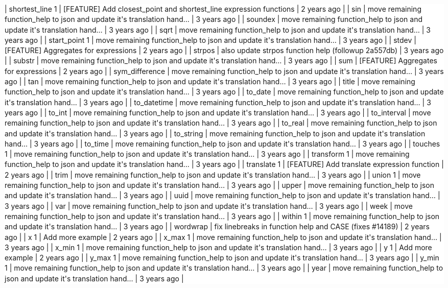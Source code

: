 | shortest\_line 1 | \[FEATURE\] Add closest\_point and shortest\_line expression functions | 2 years ago |
| sin | move remaining function\_help to json and update it's translation hand… | 3 years ago |
| soundex | move remaining function\_help to json and update it's translation hand… | 3 years ago |
| sqrt | move remaining function\_help to json and update it's translation hand… | 3 years ago |
| start\_point 1 | move remaining function\_help to json and update it's translation hand… | 3 years ago |
| stdev | \[FEATURE\] Aggregates for expressions | 2 years ago |
| strpos | also update strpos function help \(followup 2a557db\) | 3 years ago |
| substr | move remaining function\_help to json and update it's translation hand… | 3 years ago |
| sum | \[FEATURE\] Aggregates for expressions | 2 years ago |
| sym\_difference | move remaining function\_help to json and update it's translation hand… | 3 years ago |
| tan | move remaining function\_help to json and update it's translation hand… | 3 years ago |
| title | move remaining function\_help to json and update it's translation hand… | 3 years ago |
| to\_date | move remaining function\_help to json and update it's translation hand… | 3 years ago |
| to\_datetime | move remaining function\_help to json and update it's translation hand… | 3 years ago |
| to\_int | move remaining function\_help to json and update it's translation hand… | 3 years ago |
| to\_interval | move remaining function\_help to json and update it's translation hand… | 3 years ago |
| to\_real | move remaining function\_help to json and update it's translation hand… | 3 years ago |
| to\_string | move remaining function\_help to json and update it's translation hand… | 3 years ago |
| to\_time | move remaining function\_help to json and update it's translation hand… | 3 years ago |
| touches 1 | move remaining function\_help to json and update it's translation hand… | 3 years ago |
| transform 1 | move remaining function\_help to json and update it's translation hand… | 3 years ago |
| translate 1 | \[FEATURE\] Add translate expression function | 2 years ago |
| trim | move remaining function\_help to json and update it's translation hand… | 3 years ago |
| union 1 | move remaining function\_help to json and update it's translation hand… | 3 years ago |
| upper | move remaining function\_help to json and update it's translation hand… | 3 years ago |
| uuid | move remaining function\_help to json and update it's translation hand… | 3 years ago |
| var | move remaining function\_help to json and update it's translation hand… | 3 years ago |
| week | move remaining function\_help to json and update it's translation hand… | 3 years ago |
| within 1 | move remaining function\_help to json and update it's translation hand… | 3 years ago |
| wordwrap | fix linebreaks in function help and CASE \(fixes \#14189\) | 2 years ago |
| x 1 | Add more example | 2 years ago |
| x\_max 1 | move remaining function\_help to json and update it's translation hand… | 3 years ago |
| x\_min 1 | move remaining function\_help to json and update it's translation hand… | 3 years ago |
| y 1 | Add more example | 2 years ago |
| y\_max 1 | move remaining function\_help to json and update it's translation hand… | 3 years ago |
| y\_min 1 | move remaining function\_help to json and update it's translation hand… | 3 years ago |
| year | move remaining function\_help to json and update it's translation hand… | 3 years ago |